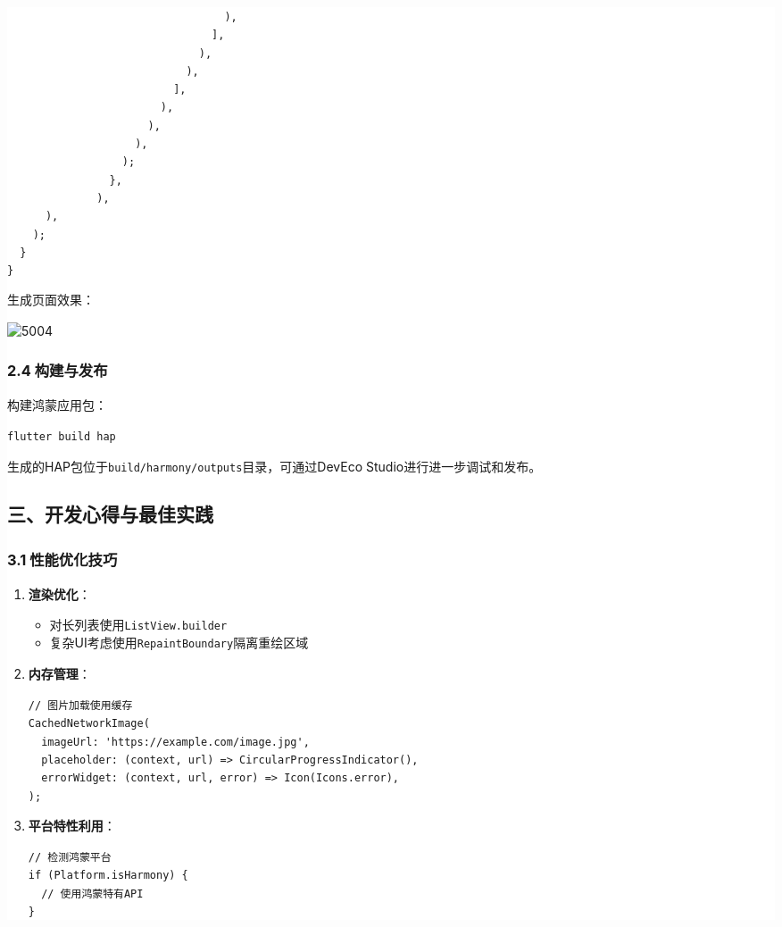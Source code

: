                                       ),
                                    ],
                                  ),
                                ),
                              ],
                            ),
                          ),
                        ),
                      );
                    },
                  ),
          ),
        );
      }
    } 
    

生成页面效果：

![5004](https://img2024.cnblogs.com/blog/3652266/202505/3652266-20250529100654812-1320031150.png)

### 2.4 构建与发布

构建鸿蒙应用包：

    flutter build hap
    

生成的HAP包位于`build/harmony/outputs`目录，可通过DevEco Studio进行进一步调试和发布。

三、开发心得与最佳实践
-----------

### 3.1 性能优化技巧

1.  **渲染优化**：
    
    *   对长列表使用`ListView.builder`
    *   复杂UI考虑使用`RepaintBoundary`隔离重绘区域
2.  **内存管理**：
    
        // 图片加载使用缓存
        CachedNetworkImage(
          imageUrl: 'https://example.com/image.jpg',
          placeholder: (context, url) => CircularProgressIndicator(),
          errorWidget: (context, url, error) => Icon(Icons.error),
        );
        
    
3.  **平台特性利用**：
    
        // 检测鸿蒙平台
        if (Platform.isHarmony) {
          // 使用鸿蒙特有API
        }
        
    
